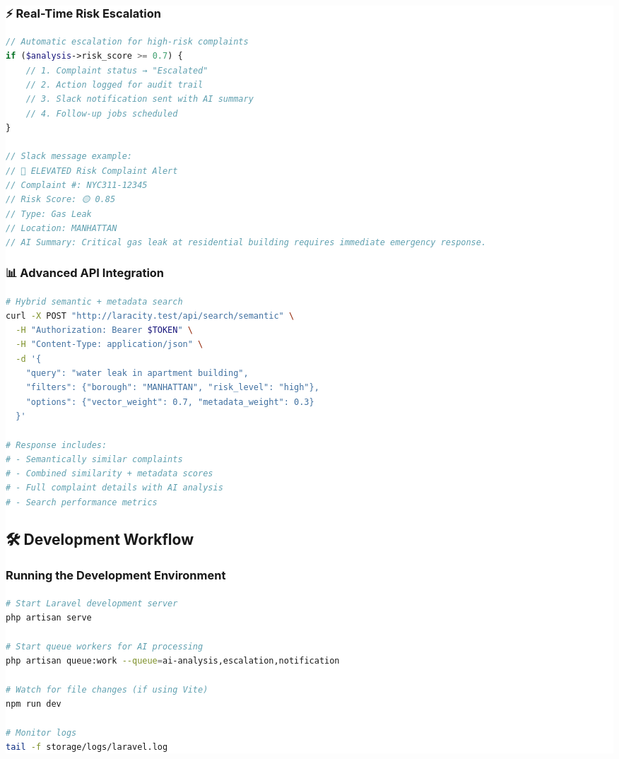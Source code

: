 ### ⚡ Real-Time Risk Escalation

```php
// Automatic escalation for high-risk complaints
if ($analysis->risk_score >= 0.7) {
    // 1. Complaint status → "Escalated"
    // 2. Action logged for audit trail
    // 3. Slack notification sent with AI summary
    // 4. Follow-up jobs scheduled
}

// Slack message example:
// 🚨 ELEVATED Risk Complaint Alert
// Complaint #: NYC311-12345
// Risk Score: 🟡 0.85
// Type: Gas Leak
// Location: MANHATTAN
// AI Summary: Critical gas leak at residential building requires immediate emergency response.
```

### 📊 Advanced API Integration

```bash
# Hybrid semantic + metadata search
curl -X POST "http://laracity.test/api/search/semantic" \
  -H "Authorization: Bearer $TOKEN" \
  -H "Content-Type: application/json" \
  -d '{
    "query": "water leak in apartment building",
    "filters": {"borough": "MANHATTAN", "risk_level": "high"},
    "options": {"vector_weight": 0.7, "metadata_weight": 0.3}
  }'

# Response includes:
# - Semantically similar complaints
# - Combined similarity + metadata scores
# - Full complaint details with AI analysis
# - Search performance metrics
```

## 🛠️ Development Workflow

### Running the Development Environment

```bash
# Start Laravel development server
php artisan serve

# Start queue workers for AI processing
php artisan queue:work --queue=ai-analysis,escalation,notification

# Watch for file changes (if using Vite)
npm run dev

# Monitor logs
tail -f storage/logs/laravel.log
```
